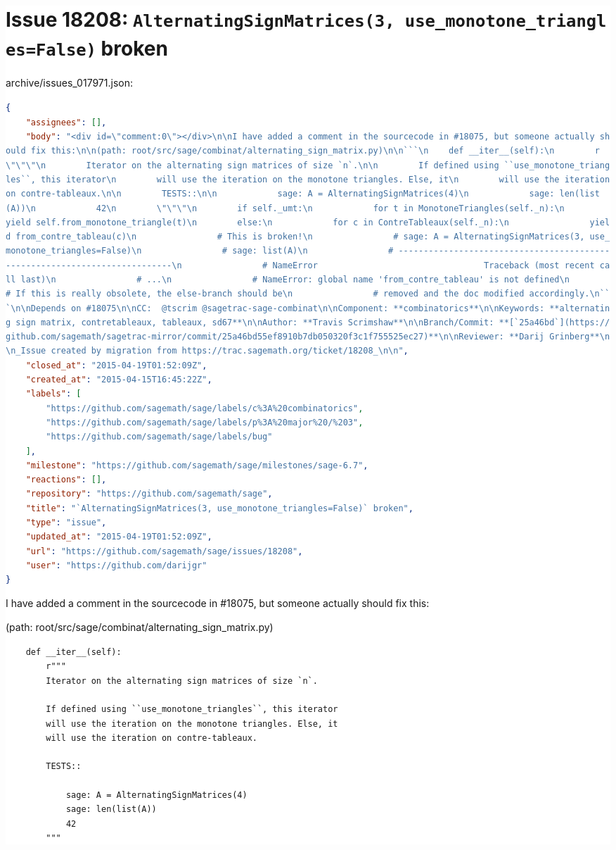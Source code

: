 # Issue 18208: `AlternatingSignMatrices(3, use_monotone_triangles=False)` broken

archive/issues_017971.json:
```json
{
    "assignees": [],
    "body": "<div id=\"comment:0\"></div>\n\nI have added a comment in the sourcecode in #18075, but someone actually should fix this:\n\n(path: root/src/sage/combinat/alternating_sign_matrix.py)\n\n```\n    def __iter__(self):\n        r\"\"\"\n        Iterator on the alternating sign matrices of size `n`.\n\n        If defined using ``use_monotone_triangles``, this iterator\n        will use the iteration on the monotone triangles. Else, it\n        will use the iteration on contre-tableaux.\n\n        TESTS::\n\n            sage: A = AlternatingSignMatrices(4)\n            sage: len(list(A))\n            42\n        \"\"\"\n        if self._umt:\n            for t in MonotoneTriangles(self._n):\n                yield self.from_monotone_triangle(t)\n        else:\n            for c in ContreTableaux(self._n):\n                yield from_contre_tableau(c)\n                # This is broken!\n                # sage: A = AlternatingSignMatrices(3, use_monotone_triangles=False)\n                # sage: list(A)\n                # ---------------------------------------------------------------------------\n                # NameError                                 Traceback (most recent call last)\n                # ...\n                # NameError: global name 'from_contre_tableau' is not defined\n                # If this is really obsolete, the else-branch should be\n                # removed and the doc modified accordingly.\n```\n\nDepends on #18075\n\nCC:  @tscrim @sagetrac-sage-combinat\n\nComponent: **combinatorics**\n\nKeywords: **alternating sign matrix, contretableaux, tableaux, sd67**\n\nAuthor: **Travis Scrimshaw**\n\nBranch/Commit: **[`25a46bd`](https://github.com/sagemath/sagetrac-mirror/commit/25a46bd55ef8910b7db050320f3c1f755525ec27)**\n\nReviewer: **Darij Grinberg**\n\n_Issue created by migration from https://trac.sagemath.org/ticket/18208_\n\n",
    "closed_at": "2015-04-19T01:52:09Z",
    "created_at": "2015-04-15T16:45:22Z",
    "labels": [
        "https://github.com/sagemath/sage/labels/c%3A%20combinatorics",
        "https://github.com/sagemath/sage/labels/p%3A%20major%20/%203",
        "https://github.com/sagemath/sage/labels/bug"
    ],
    "milestone": "https://github.com/sagemath/sage/milestones/sage-6.7",
    "reactions": [],
    "repository": "https://github.com/sagemath/sage",
    "title": "`AlternatingSignMatrices(3, use_monotone_triangles=False)` broken",
    "type": "issue",
    "updated_at": "2015-04-19T01:52:09Z",
    "url": "https://github.com/sagemath/sage/issues/18208",
    "user": "https://github.com/darijgr"
}
```
<div id="comment:0"></div>

I have added a comment in the sourcecode in #18075, but someone actually should fix this:

(path: root/src/sage/combinat/alternating_sign_matrix.py)

```
    def __iter__(self):
        r"""
        Iterator on the alternating sign matrices of size `n`.

        If defined using ``use_monotone_triangles``, this iterator
        will use the iteration on the monotone triangles. Else, it
        will use the iteration on contre-tableaux.

        TESTS::

            sage: A = AlternatingSignMatrices(4)
            sage: len(list(A))
            42
        """
```